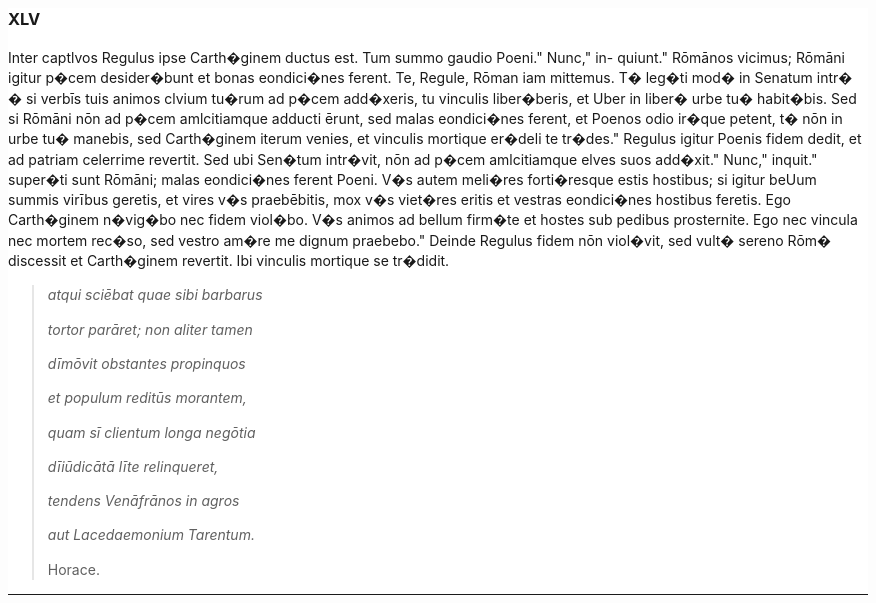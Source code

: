 
### XLV 

Inter captlvos Regulus ipse Carth�ginem ductus 
est. Tum summo gaudio Poeni." Nunc," in- 
quiunt." Rōmānos vicimus; Rōmāni igitur p�cem 
desider�bunt et bonas eondici�nes ferent. Te, 
Regule, Rōman iam mittemus. T� leg�ti mod� 
in Senatum intr� � si verbīs tuis animos clvium 
tu�rum ad p�cem add�xeris, tu vinculis liber�beris, 
et Uber in liber� urbe tu� habit�bis. Sed si 
Rōmāni nōn ad p�cem amlcitiamque adducti 
ērunt, sed malas eondici�nes ferent, et Poenos 
odio ir�que petent, t� nōn in urbe tu� manebis, sed 
Carth�ginem iterum venies, et vinculis mortique 
er�deli te tr�des." Regulus igitur Poenis fidem 
dedit, et ad patriam celerrime revertit. Sed ubi 
Sen�tum intr�vit, nōn ad p�cem amlcitiamque 
elves suos add�xit." Nunc," inquit." super�ti 
sunt Rōmāni; malas eondici�nes ferent Poeni. 
V�s autem meli�res forti�resque estis hostibus; 
si igitur beUum summis virībus geretis, et vires 
v�s praebēbitis, mox v�s viet�res eritis et vestras 
eondici�nes hostibus feretis. Ego Carth�ginem 
n�vig�bo nec fidem viol�bo. V�s animos ad 
bellum firm�te et hostes sub pedibus prosternite. 
Ego nec vincula nec mortem rec�so, sed vestro 
am�re me dignum praebebo." Deinde Regulus 
fidem nōn viol�vit, sed vult� sereno Rōm� 
discessit et Carth�ginem revertit. Ibi vinculis 
mortique se tr�didit. 

>*atqui sciēbat quae sibi barbarus* 
>
>*tortor parāret; non aliter tamen* 
>
>*dīmōvit obstantes propinquos* 
>
>*et populum reditūs morantem,* 
>
>*quam sī clientum longa negōtia* 
>
>*dīiūdicātā līte relinqueret,* 
>
>*tendens Venāfrānos in agros* 
>
>*aut Lacedaemonium Tarentum.* 
>
>Horace.

---
